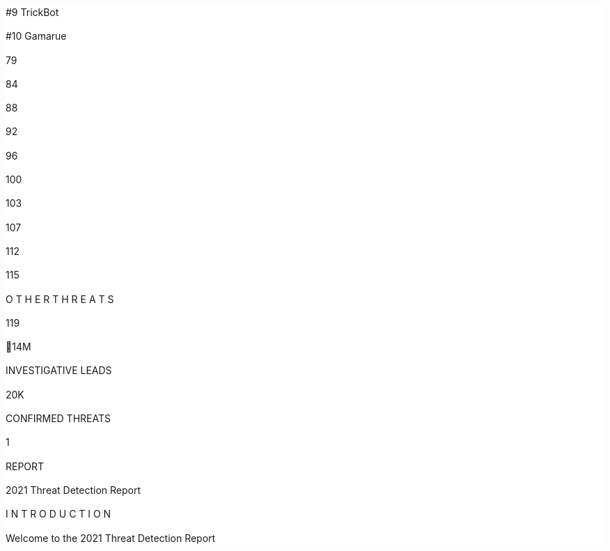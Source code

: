 \#9 TrickBot 

\#10 Gamarue 

 79 

 84

 88

 92

 96

 100

 103

 107

 112

 115

O T H E R T H R E A T S 

 119

 
 
 
 
 
 
 
 
 
 
 
 
 
 
 
 
 
 
 
 
 
 
 
 
 
 
 
 
 
14M

INVESTIGATIVE LEADS

20K

CONFIRMED THREATS

1

REPORT

2021 Threat Detection Report

I N T R O D U C T I O N

Welcome to the 2021 
Threat Detection Report 

